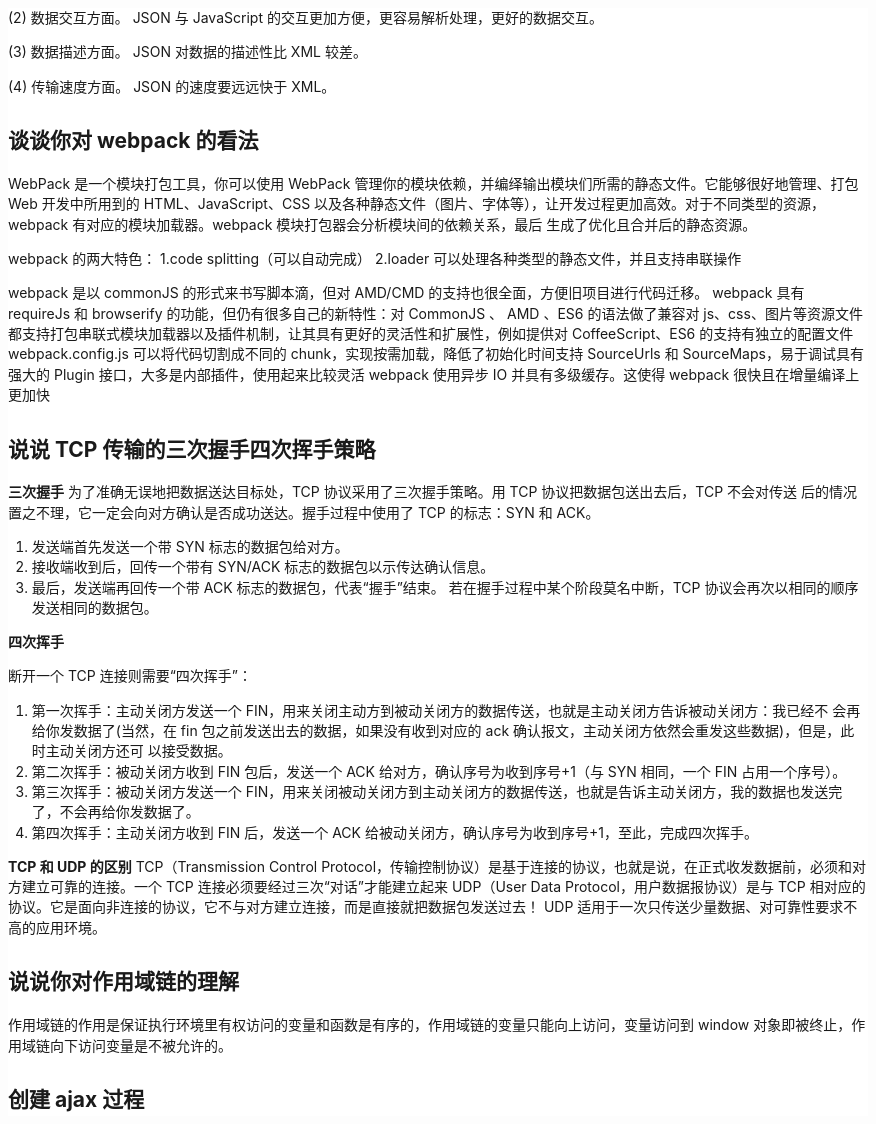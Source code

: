 (2) 数据交互方面。
JSON 与 JavaScript 的交互更加方便，更容易解析处理，更好的数据交互。

(3) 数据描述方面。
JSON 对数据的描述性比 XML 较差。

(4) 传输速度方面。
JSON 的速度要远远快于 XML。

## 谈谈你对 webpack 的看法

WebPack 是一个模块打包工具，你可以使用 WebPack 管理你的模块依赖，并编绎输出模块们所需的静态文件。它能够很好地管理、打包 Web 开发中所用到的 HTML、JavaScript、CSS 以及各种静态文件（图片、字体等），让开发过程更加高效。对于不同类型的资源，webpack 有对应的模块加载器。webpack 模块打包器会分析模块间的依赖关系，最后 生成了优化且合并后的静态资源。

webpack 的两大特色：
1.code splitting（可以自动完成）
2.loader 可以处理各种类型的静态文件，并且支持串联操作

webpack 是以 commonJS 的形式来书写脚本滴，但对 AMD/CMD 的支持也很全面，方便旧项目进行代码迁移。
webpack 具有 requireJs 和 browserify 的功能，但仍有很多自己的新特性：对 CommonJS 、 AMD 、ES6 的语法做了兼容对 js、css、图片等资源文件都支持打包串联式模块加载器以及插件机制，让其具有更好的灵活性和扩展性，例如提供对 CoffeeScript、ES6 的支持有独立的配置文件 webpack.config.js
可以将代码切割成不同的 chunk，实现按需加载，降低了初始化时间支持 SourceUrls 和 SourceMaps，易于调试具有强大的 Plugin 接口，大多是内部插件，使用起来比较灵活
webpack 使用异步 IO 并具有多级缓存。这使得 webpack 很快且在增量编译上更加快

## 说说 TCP 传输的三次握手四次挥手策略

**三次握手**
为了准确无误地把数据送达目标处，TCP 协议采用了三次握手策略。用 TCP 协议把数据包送出去后，TCP 不会对传送 后的情况置之不理，它一定会向对方确认是否成功送达。握手过程中使用了 TCP 的标志：SYN 和 ACK。

1. 发送端首先发送一个带 SYN 标志的数据包给对方。
2. 接收端收到后，回传一个带有 SYN/ACK 标志的数据包以示传达确认信息。
3. 最后，发送端再回传一个带 ACK 标志的数据包，代表“握手”结束。 若在握手过程中某个阶段莫名中断，TCP 协议会再次以相同的顺序发送相同的数据包。

**四次挥手**

断开一个 TCP 连接则需要“四次挥手”：

1. 第一次挥手：主动关闭方发送一个 FIN，用来关闭主动方到被动关闭方的数据传送，也就是主动关闭方告诉被动关闭方：我已经不 会再给你发数据了(当然，在 fin 包之前发送出去的数据，如果没有收到对应的 ack 确认报文，主动关闭方依然会重发这些数据)，但是，此时主动关闭方还可 以接受数据。
2. 第二次挥手：被动关闭方收到 FIN 包后，发送一个 ACK 给对方，确认序号为收到序号+1（与 SYN 相同，一个 FIN 占用一个序号）。
3. 第三次挥手：被动关闭方发送一个 FIN，用来关闭被动关闭方到主动关闭方的数据传送，也就是告诉主动关闭方，我的数据也发送完了，不会再给你发数据了。
4. 第四次挥手：主动关闭方收到 FIN 后，发送一个 ACK 给被动关闭方，确认序号为收到序号+1，至此，完成四次挥手。

**TCP 和 UDP 的区别**
TCP（Transmission Control Protocol，传输控制协议）是基于连接的协议，也就是说，在正式收发数据前，必须和对方建立可靠的连接。一个 TCP 连接必须要经过三次“对话”才能建立起来
UDP（User Data Protocol，用户数据报协议）是与 TCP 相对应的协议。它是面向非连接的协议，它不与对方建立连接，而是直接就把数据包发送过去！
UDP 适用于一次只传送少量数据、对可靠性要求不高的应用环境。

## 说说你对作用域链的理解

作用域链的作用是保证执行环境里有权访问的变量和函数是有序的，作用域链的变量只能向上访问，变量访问到 window 对象即被终止，作用域链向下访问变量是不被允许的。

## 创建 ajax 过程
